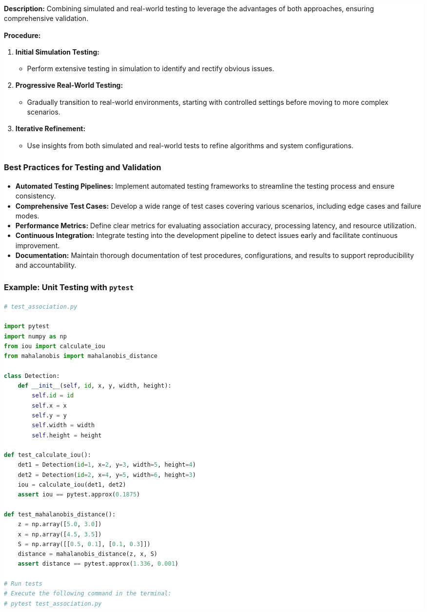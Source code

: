 **Description:** Combining simulated and real-world testing to leverage the advantages of both approaches, ensuring comprehensive validation.

**Procedure:**

1. **Initial Simulation Testing:**
   - Perform extensive testing in simulation to identify and rectify obvious issues.
   
2. **Progressive Real-World Testing:**
   - Gradually transition to real-world environments, starting with controlled settings before moving to more complex scenarios.
   
3. **Iterative Refinement:**
   - Use insights from both simulated and real-world tests to refine algorithms and system configurations.

### Best Practices for Testing and Validation

- **Automated Testing Pipelines:** Implement automated testing frameworks to streamline the testing process and ensure consistency.
- **Comprehensive Test Cases:** Develop a wide range of test cases covering various scenarios, including edge cases and failure modes.
- **Performance Metrics:** Define clear metrics for evaluating association accuracy, processing latency, and resource utilization.
- **Continuous Integration:** Integrate testing into the development pipeline to detect issues early and facilitate continuous improvement.
- **Documentation:** Maintain thorough documentation of test procedures, configurations, and results to support reproducibility and accountability.

### Example: Unit Testing with `pytest`

```python
# test_association.py

import pytest
import numpy as np
from iou import calculate_iou
from mahalanobis import mahalanobis_distance

class Detection:
    def __init__(self, id, x, y, width, height):
        self.id = id
        self.x = x
        self.y = y
        self.width = width
        self.height = height

def test_calculate_iou():
    det1 = Detection(id=1, x=2, y=3, width=5, height=4)
    det2 = Detection(id=2, x=4, y=5, width=6, height=3)
    iou = calculate_iou(det1, det2)
    assert iou == pytest.approx(0.1875)

def test_mahalanobis_distance():
    z = np.array([5.0, 3.0])
    x = np.array([4.5, 3.5])
    S = np.array([[0.5, 0.1], [0.1, 0.3]])
    distance = mahalanobis_distance(z, x, S)
    assert distance == pytest.approx(1.336, 0.001)

# Run tests
# Execute the following command in the terminal:
# pytest test_association.py
```
